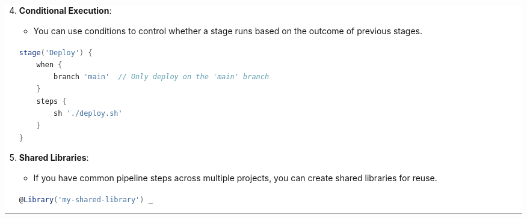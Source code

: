 4. **Conditional Execution**:
   - You can use conditions to control whether a stage runs based on the outcome of previous stages.
   ```groovy
   stage('Deploy') {
       when {
           branch 'main'  // Only deploy on the 'main' branch
       }
       steps {
           sh './deploy.sh'
       }
   }
   ```

5. **Shared Libraries**:
   - If you have common pipeline steps across multiple projects, you can create shared libraries for reuse.
   ```groovy
   @Library('my-shared-library') _
   ```

---
